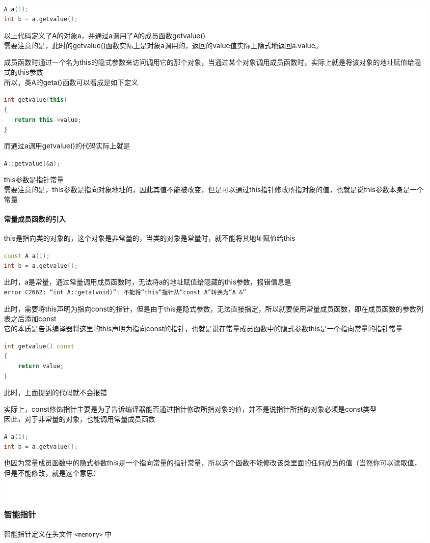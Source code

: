 ```C++
A a(1);
int b = a.getvalue();
```
以上代码定义了A的对象a，并通过a调用了A的成员函数getvalue()  
需要注意的是，此时的getvalue()函数实际上是对象a调用的，返回的value值实际上隐式地返回a.value。

成员函数时通过一个名为this的隐式参数来访问调用它的那个对象，当通过某个对象调用成员函数时，实际上就是将该对象的地址赋值给隐式的this参数  
所以，类A的geta()函数可以看成是如下定义
```C++
int getvalue(this)
{
   return this->value;
}
```
而通过a调用getvalue()的代码实际上就是
```C++
A::getvalue(&a);
```
this参数是指针常量  
需要注意的是，this参数是指向对象地址的，因此其值不能被改变，但是可以通过this指针修改所指对象的值，也就是说this参数本身是一个常量  

#### 常量成员函数的引入  

this是指向类的对象的，这个对象是非常量的，当类的对象是常量时，就不能将其地址赋值给this  
```C++
const A a(1);
int b = a.getvalue();
```
此时，a是常量，通过常量调用成员函数时，无法将a的地址赋值给隐藏的this参数，报错信息是  
`error C2662: “int A::geta(void)”: 不能将“this”指针从“const A”转换为“A &”`

此时，需要将this声明为指向const的指针，但是由于this是隐式参数，无法直接指定，所以就要使用常量成员函数，即在成员函数的参数列表之后添加const  
它的本质是告诉编译器将这里的this声明为指向const的指针，也就是说在常量成员函数中的隐式参数this是一个指向常量的指针常量  
```C++
int getvalue() const
{
    return value;
}
```
此时，上面提到的代码就不会报错  

实际上，const修饰指针主要是为了告诉编译器能否通过指针修改所指对象的值，并不是说指针所指的对象必须是const类型  
因此，对于非常量的对象，也能调用常量成员函数    
```C++
A a(1);
int b = a.getvalue();
```
也因为常量成员函数中的隐式参数this是一个指向常量的指针常量，所以这个函数不能修改该类里面的任何成员的值（当然你可以读取值，但是不能修改，就是这个意思）  
<br />
<br />

### 智能指针  

智能指针定义在头文件 `<memory>` 中
